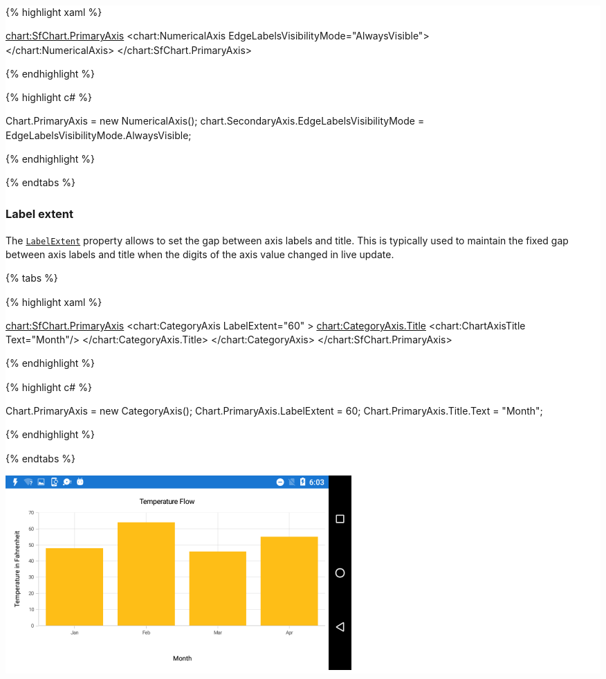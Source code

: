 {% highlight xaml %}

<chart:SfChart.PrimaryAxis>
      <chart:NumericalAxis  EdgeLabelsVisibilityMode="AlwaysVisible">     
      </chart:NumericalAxis>
 </chart:SfChart.PrimaryAxis>

{% endhighlight %}

{% highlight c# %}

Chart.PrimaryAxis = new NumericalAxis();
chart.SecondaryAxis.EdgeLabelsVisibilityMode = EdgeLabelsVisibilityMode.AlwaysVisible;

{% endhighlight %}

{% endtabs %}

### Label extent

The [`LabelExtent`](https://help.syncfusion.com/cr/xamarin/Syncfusion.SfChart.XForms.ChartAxis.html#Syncfusion_SfChart_XForms_ChartAxis_LabelExtent) property allows to set the gap between axis labels and title. This is typically used to maintain the fixed gap between axis labels and title when the digits of the axis value changed in live update.

{% tabs %} 

{% highlight xaml %}

<chart:SfChart.PrimaryAxis>
      <chart:CategoryAxis LabelExtent="60" >
        <chart:CategoryAxis.Title>
          <chart:ChartAxisTitle Text="Month"/>
        </chart:CategoryAxis.Title>
      </chart:CategoryAxis>
 </chart:SfChart.PrimaryAxis>


{% endhighlight %}

{% highlight c# %}

Chart.PrimaryAxis = new CategoryAxis();
Chart.PrimaryAxis.LabelExtent = 60;
Chart.PrimaryAxis.Title.Text = "Month";

{% endhighlight %}

{% endtabs %}

![Axis label extent support in Xamarin.Forms Chart](axis_images/labelExtent.png)
